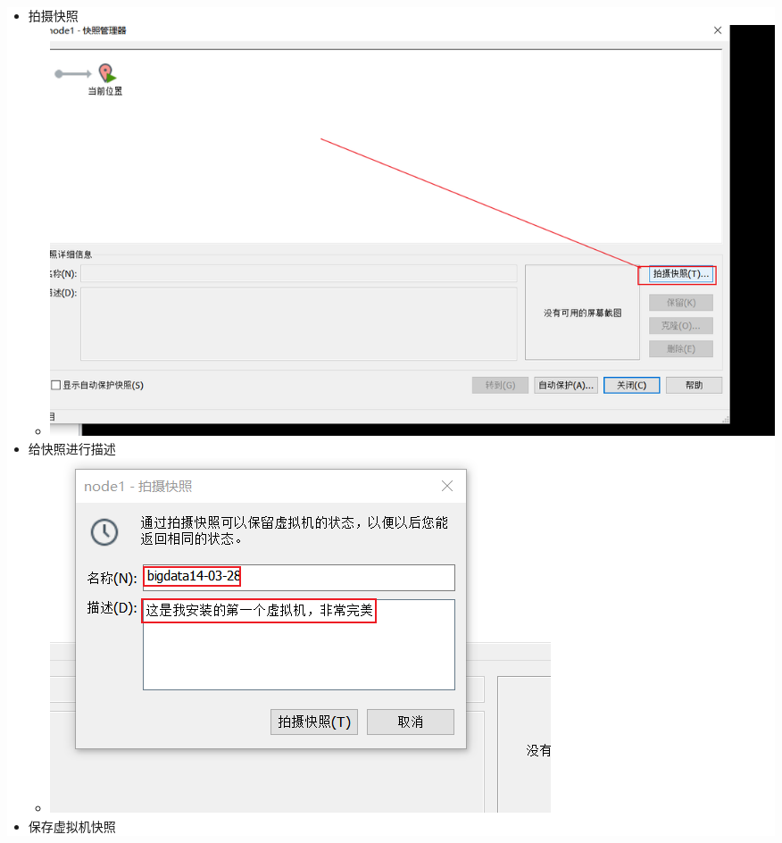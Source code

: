   * 拍摄快照
    * ![image-20230328145625742](%E7%AC%AC%E4%B8%80%E5%A4%A9.assets/image-20230328145625742.png)
  * 给快照进行描述
    * ![image-20230328145707355](%E7%AC%AC%E4%B8%80%E5%A4%A9.assets/image-20230328145707355.png)
  * 保存虚拟机快照